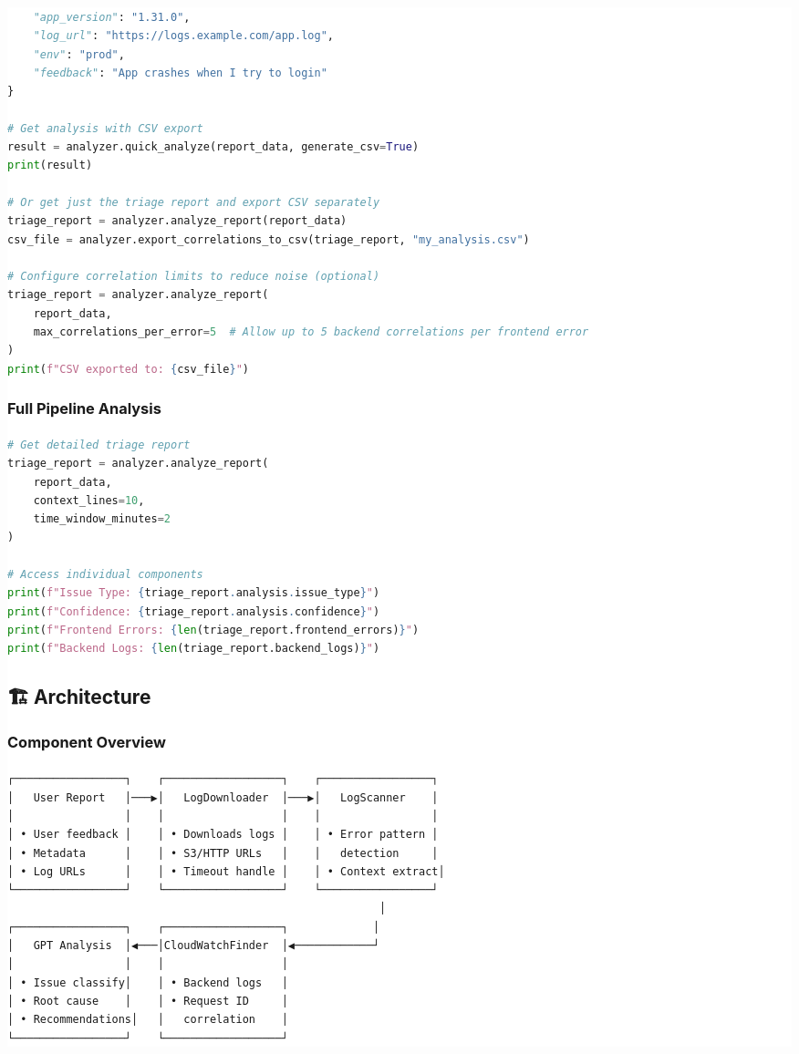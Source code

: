 ```python
    "app_version": "1.31.0",
    "log_url": "https://logs.example.com/app.log",
    "env": "prod",
    "feedback": "App crashes when I try to login"
}

# Get analysis with CSV export
result = analyzer.quick_analyze(report_data, generate_csv=True)
print(result)

# Or get just the triage report and export CSV separately
triage_report = analyzer.analyze_report(report_data)
csv_file = analyzer.export_correlations_to_csv(triage_report, "my_analysis.csv")

# Configure correlation limits to reduce noise (optional)
triage_report = analyzer.analyze_report(
    report_data,
    max_correlations_per_error=5  # Allow up to 5 backend correlations per frontend error
)
print(f"CSV exported to: {csv_file}")
```

### Full Pipeline Analysis

```python
# Get detailed triage report
triage_report = analyzer.analyze_report(
    report_data,
    context_lines=10,
    time_window_minutes=2
)

# Access individual components
print(f"Issue Type: {triage_report.analysis.issue_type}")
print(f"Confidence: {triage_report.analysis.confidence}")
print(f"Frontend Errors: {len(triage_report.frontend_errors)}")
print(f"Backend Logs: {len(triage_report.backend_logs)}")
```

## 🏗️ Architecture

### Component Overview

```
┌─────────────────┐    ┌──────────────────┐    ┌─────────────────┐
│   User Report   │───▶│   LogDownloader  │───▶│   LogScanner    │
│                 │    │                  │    │                 │
│ • User feedback │    │ • Downloads logs │    │ • Error pattern │
│ • Metadata      │    │ • S3/HTTP URLs   │    │   detection     │
│ • Log URLs      │    │ • Timeout handle │    │ • Context extract│
└─────────────────┘    └──────────────────┘    └─────────────────┘
                                                         │
┌─────────────────┐    ┌──────────────────┐             │
│   GPT Analysis  │◀───│CloudWatchFinder  │◀────────────┘
│                 │    │                  │
│ • Issue classify│    │ • Backend logs   │
│ • Root cause    │    │ • Request ID     │
│ • Recommendations│   │   correlation    │
└─────────────────┘    └──────────────────┘
```
